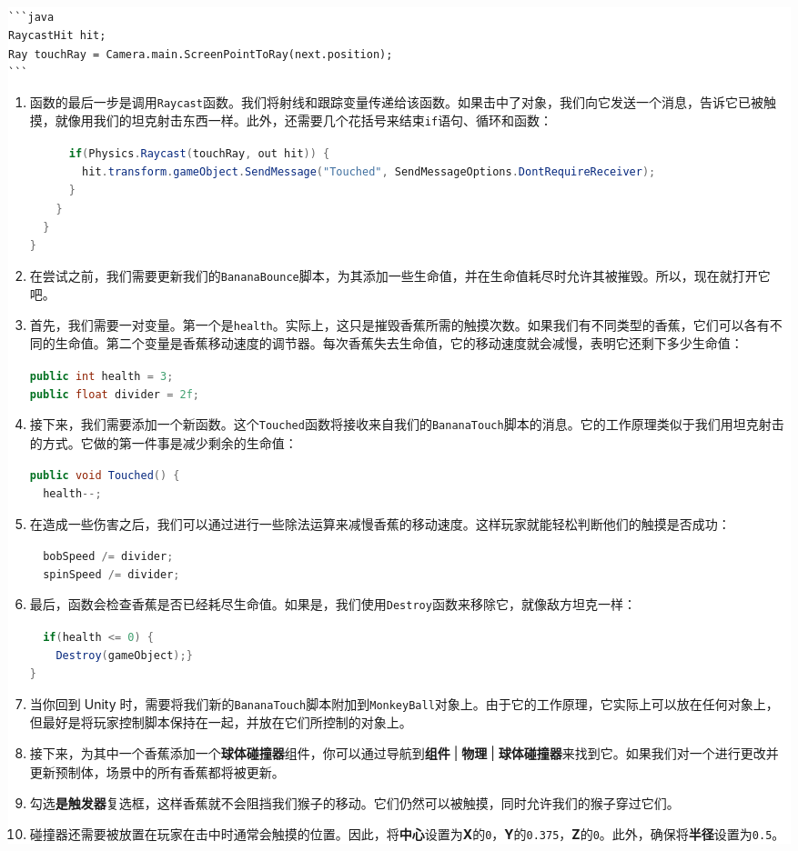     ```java
    RaycastHit hit;
    Ray touchRay = Camera.main.ScreenPointToRay(next.position);
    ```

1.  函数的最后一步是调用`Raycast`函数。我们将射线和跟踪变量传递给该函数。如果击中了对象，我们向它发送一个消息，告诉它已被触摸，就像用我们的坦克射击东西一样。此外，还需要几个花括号来结束`if`语句、循环和函数：

    ```java
          if(Physics.Raycast(touchRay, out hit)) {
            hit.transform.gameObject.SendMessage("Touched", SendMessageOptions.DontRequireReceiver);
          }
        }
      }
    }
    ```

1.  在尝试之前，我们需要更新我们的`BananaBounce`脚本，为其添加一些生命值，并在生命值耗尽时允许其被摧毁。所以，现在就打开它吧。

1.  首先，我们需要一对变量。第一个是`health`。实际上，这只是摧毁香蕉所需的触摸次数。如果我们有不同类型的香蕉，它们可以各有不同的生命值。第二个变量是香蕉移动速度的调节器。每次香蕉失去生命值，它的移动速度就会减慢，表明它还剩下多少生命值：

    ```java
    public int health = 3;
    public float divider = 2f;
    ```

1.  接下来，我们需要添加一个新函数。这个`Touched`函数将接收来自我们的`BananaTouch`脚本的消息。它的工作原理类似于我们用坦克射击的方式。它做的第一件事是减少剩余的生命值：

    ```java
    public void Touched() {
      health--;
    ```

1.  在造成一些伤害之后，我们可以通过进行一些除法运算来减慢香蕉的移动速度。这样玩家就能轻松判断他们的触摸是否成功：

    ```java
      bobSpeed /= divider;
      spinSpeed /= divider;
    ```

1.  最后，函数会检查香蕉是否已经耗尽生命值。如果是，我们使用`Destroy`函数来移除它，就像敌方坦克一样：

    ```java
      if(health <= 0) {
        Destroy(gameObject);}
    }
    ```

1.  当你回到 Unity 时，需要将我们新的`BananaTouch`脚本附加到`MonkeyBall`对象上。由于它的工作原理，它实际上可以放在任何对象上，但最好是将玩家控制脚本保持在一起，并放在它们所控制的对象上。

1.  接下来，为其中一个香蕉添加一个**球体碰撞器**组件，你可以通过导航到**组件** | **物理** | **球体碰撞器**来找到它。如果我们对一个进行更改并更新预制体，场景中的所有香蕉都将被更新。

1.  勾选**是触发器**复选框，这样香蕉就不会阻挡我们猴子的移动。它们仍然可以被触摸，同时允许我们的猴子穿过它们。

1.  碰撞器还需要被放置在玩家在击中时通常会触摸的位置。因此，将**中心**设置为**X**的`0`，**Y**的`0.375`，**Z**的`0`。此外，确保将**半径**设置为`0.5`。
